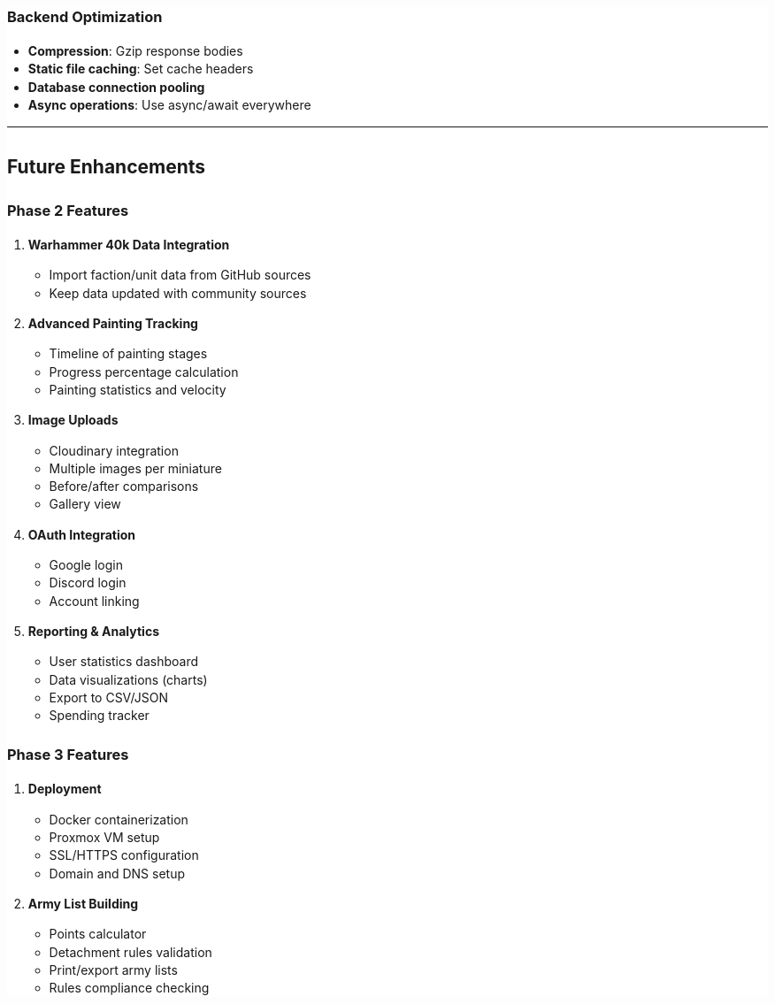 ### Backend Optimization

- **Compression**: Gzip response bodies
- **Static file caching**: Set cache headers
- **Database connection pooling**
- **Async operations**: Use async/await everywhere

---

## Future Enhancements

### Phase 2 Features

1. **Warhammer 40k Data Integration**
   - Import faction/unit data from GitHub sources
   - Keep data updated with community sources

2. **Advanced Painting Tracking**
   - Timeline of painting stages
   - Progress percentage calculation
   - Painting statistics and velocity

3. **Image Uploads**
   - Cloudinary integration
   - Multiple images per miniature
   - Before/after comparisons
   - Gallery view

4. **OAuth Integration**
   - Google login
   - Discord login
   - Account linking

5. **Reporting & Analytics**
   - User statistics dashboard
   - Data visualizations (charts)
   - Export to CSV/JSON
   - Spending tracker

### Phase 3 Features

1. **Deployment**
   - Docker containerization
   - Proxmox VM setup
   - SSL/HTTPS configuration
   - Domain and DNS setup

2. **Army List Building**
   - Points calculator
   - Detachment rules validation
   - Print/export army lists
   - Rules compliance checking
